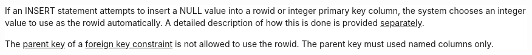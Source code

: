 

If an INSERT statement attempts to insert a NULL value into a rowid or
integer primary key column, the system chooses an integer value to use as the
rowid automatically. A detailed description of how this is done is provided
[separately](autoinc.html).


The [parent key](foreignkeys.html#parentchild) of a [foreign key constraint](foreignkeys.html) is not allowed to
use the rowid. The parent key must used named columns only.



